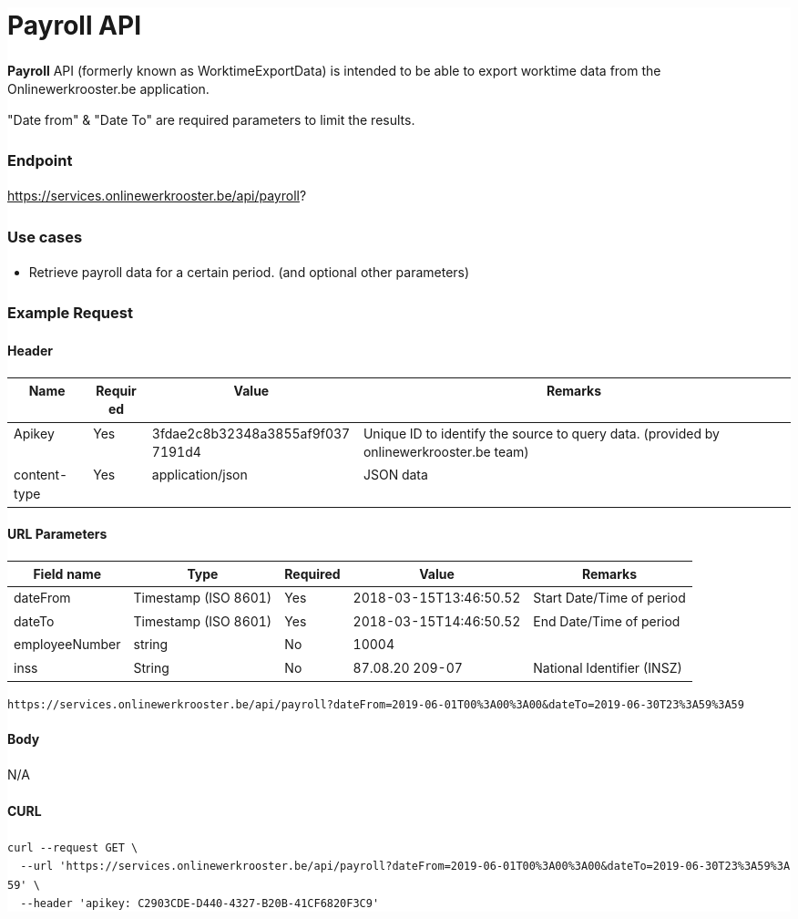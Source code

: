 # Payroll API

**Payroll** API (formerly known as WorktimeExportData) is intended to be able to export worktime data from the Onlinewerkrooster.be application. 

"Date from" & "Date To" are required parameters to limit the results.

### Endpoint

https://services.onlinewerkrooster.be/api/payroll?

### Use cases

- Retrieve payroll data for a certain period. (and optional other parameters)

### Example Request

#### Header

| Name         | Required | Value                            | Remarks                                                      |
| ------------ | -------- | -------------------------------- | ------------------------------------------------------------ |
| Apikey       | Yes      | 3fdae2c8b32348a3855af9f0377191d4 | Unique ID to identify the source to query data. (provided by onlinewerkrooster.be team) |
| content-type | Yes      | application/json                 | JSON data                                                    |

#### URL Parameters

| Field name     | Type                 | Required | Value                  | Remarks                    |
| -------------- | -------------------- | -------- | ---------------------- | -------------------------- |
| dateFrom       | Timestamp (ISO 8601) | Yes      | 2018-03-15T13:46:50.52 | Start Date/Time of period  |
| dateTo         | Timestamp (ISO 8601) | Yes      | 2018-03-15T14:46:50.52 | End Date/Time of period    |
| employeeNumber | string               | No       | 10004                  |                            |
| inss           | String               | No       | 87.08.20 209-07        | National Identifier (INSZ) |

```
https://services.onlinewerkrooster.be/api/payroll?dateFrom=2019-06-01T00%3A00%3A00&dateTo=2019-06-30T23%3A59%3A59
```

#### Body

N/A

#### CURL

```
curl --request GET \
  --url 'https://services.onlinewerkrooster.be/api/payroll?dateFrom=2019-06-01T00%3A00%3A00&dateTo=2019-06-30T23%3A59%3A59' \
  --header 'apikey: C2903CDE-D440-4327-B20B-41CF6820F3C9'
```
